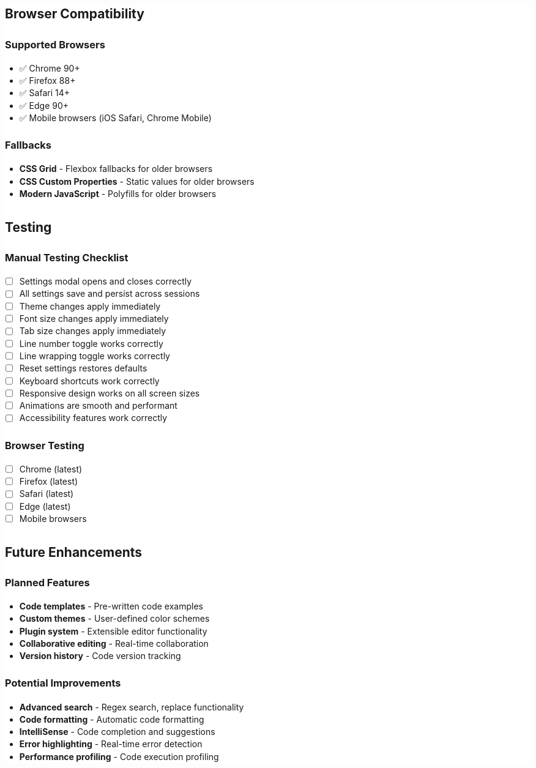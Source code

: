 ## Browser Compatibility

### Supported Browsers
- ✅ Chrome 90+
- ✅ Firefox 88+
- ✅ Safari 14+
- ✅ Edge 90+
- ✅ Mobile browsers (iOS Safari, Chrome Mobile)

### Fallbacks
- **CSS Grid** - Flexbox fallbacks for older browsers
- **CSS Custom Properties** - Static values for older browsers
- **Modern JavaScript** - Polyfills for older browsers

## Testing

### Manual Testing Checklist
- [ ] Settings modal opens and closes correctly
- [ ] All settings save and persist across sessions
- [ ] Theme changes apply immediately
- [ ] Font size changes apply immediately
- [ ] Tab size changes apply immediately
- [ ] Line number toggle works correctly
- [ ] Line wrapping toggle works correctly
- [ ] Reset settings restores defaults
- [ ] Keyboard shortcuts work correctly
- [ ] Responsive design works on all screen sizes
- [ ] Animations are smooth and performant
- [ ] Accessibility features work correctly

### Browser Testing
- [ ] Chrome (latest)
- [ ] Firefox (latest)
- [ ] Safari (latest)
- [ ] Edge (latest)
- [ ] Mobile browsers

## Future Enhancements

### Planned Features
- **Code templates** - Pre-written code examples
- **Custom themes** - User-defined color schemes
- **Plugin system** - Extensible editor functionality
- **Collaborative editing** - Real-time collaboration
- **Version history** - Code version tracking

### Potential Improvements
- **Advanced search** - Regex search, replace functionality
- **Code formatting** - Automatic code formatting
- **IntelliSense** - Code completion and suggestions
- **Error highlighting** - Real-time error detection
- **Performance profiling** - Code execution profiling
